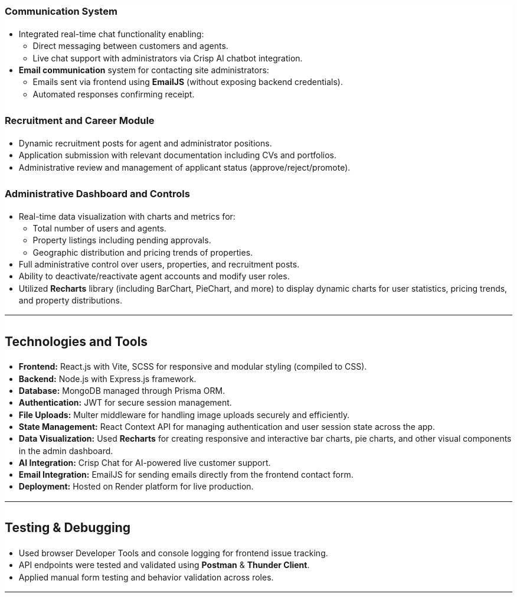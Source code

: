 ### Communication System

- Integrated real-time chat functionality enabling:
  - Direct messaging between customers and agents.
  - Live chat support with administrators via Crisp AI chatbot integration.
- **Email communication** system for contacting site administrators:
  - Emails sent via frontend using **EmailJS** (without exposing backend credentials).
  - Automated responses confirming receipt.

### Recruitment and Career Module

- Dynamic recruitment posts for agent and administrator positions.
- Application submission with relevant documentation including CVs and portfolios.
- Administrative review and management of applicant status (approve/reject/promote).

### Administrative Dashboard and Controls

- Real-time data visualization with charts and metrics for:
  - Total number of users and agents.
  - Property listings including pending approvals.
  - Geographic distribution and pricing trends of properties.
- Full administrative control over users, properties, and recruitment posts.
- Ability to deactivate/reactivate agent accounts and modify user roles.
- Utilized **Recharts** library (including BarChart, PieChart, and more) to display dynamic charts for user statistics, pricing trends, and property distributions.

---

## Technologies and Tools

- **Frontend:** React.js with Vite, SCSS for responsive and modular styling (compiled to CSS).
- **Backend:** Node.js with Express.js framework.
- **Database:** MongoDB managed through Prisma ORM.
- **Authentication:** JWT for secure session management.
- **File Uploads:** Multer middleware for handling image uploads securely and efficiently.
- **State Management:** React Context API for managing authentication and user session state across the app.
- **Data Visualization:** Used **Recharts** for creating responsive and interactive bar charts, pie charts, and other visual components in the admin dashboard.
- **AI Integration:** Crisp Chat for AI-powered live customer support.
- **Email Integration:** EmailJS for sending emails directly from the frontend contact form.
- **Deployment:** Hosted on Render platform for live production.

---

## Testing & Debugging

- Used browser Developer Tools and console logging for frontend issue tracking.
- API endpoints were tested and validated using **Postman** & **Thunder Client**.
- Applied manual form testing and behavior validation across roles.

---
